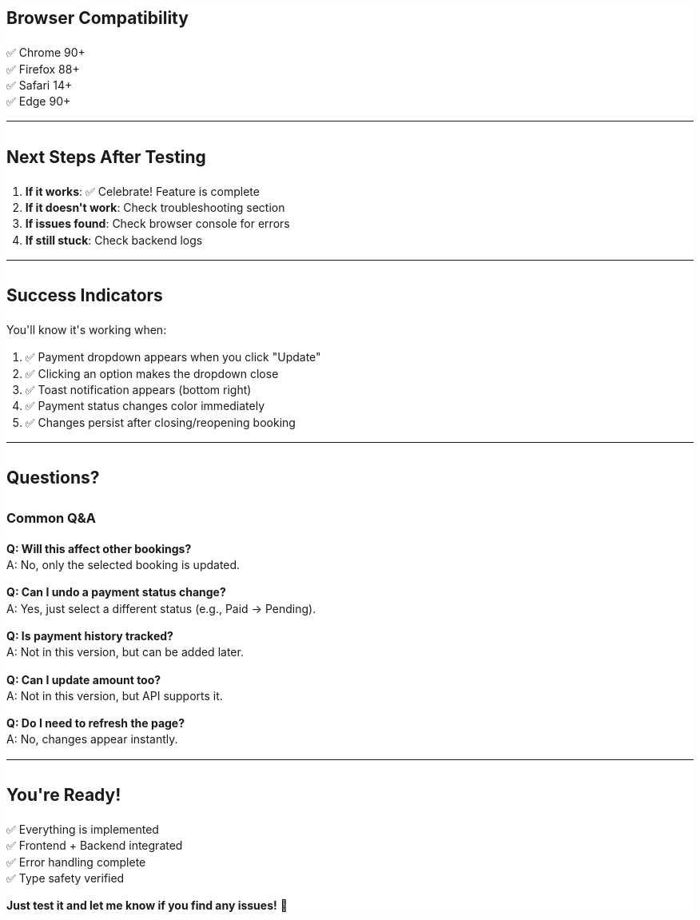 
## Browser Compatibility

✅ Chrome 90+  
✅ Firefox 88+  
✅ Safari 14+  
✅ Edge 90+

---

## Next Steps After Testing

1. **If it works**: ✅ Celebrate! Feature is complete
2. **If it doesn't work**: Check troubleshooting section
3. **If issues found**: Check browser console for errors
4. **If still stuck**: Check backend logs

---

## Success Indicators

You'll know it's working when:

1. ✅ Payment dropdown appears when you click "Update"
2. ✅ Clicking an option makes the dropdown close
3. ✅ Toast notification appears (bottom right)
4. ✅ Payment status changes color immediately
5. ✅ Changes persist after closing/reopening booking

---

## Questions?

### Common Q&A

**Q: Will this affect other bookings?**  
A: No, only the selected booking is updated.

**Q: Can I undo a payment status change?**  
A: Yes, just select a different status (e.g., Paid → Pending).

**Q: Is payment history tracked?**  
A: Not in this version, but can be added later.

**Q: Can I update amount too?**  
A: Not in this version, but API supports it.

**Q: Do I need to refresh the page?**  
A: No, changes appear instantly.

---

## You're Ready!

✅ Everything is implemented  
✅ Frontend + Backend integrated  
✅ Error handling complete  
✅ Type safety verified

**Just test it and let me know if you find any issues!** 🚀
